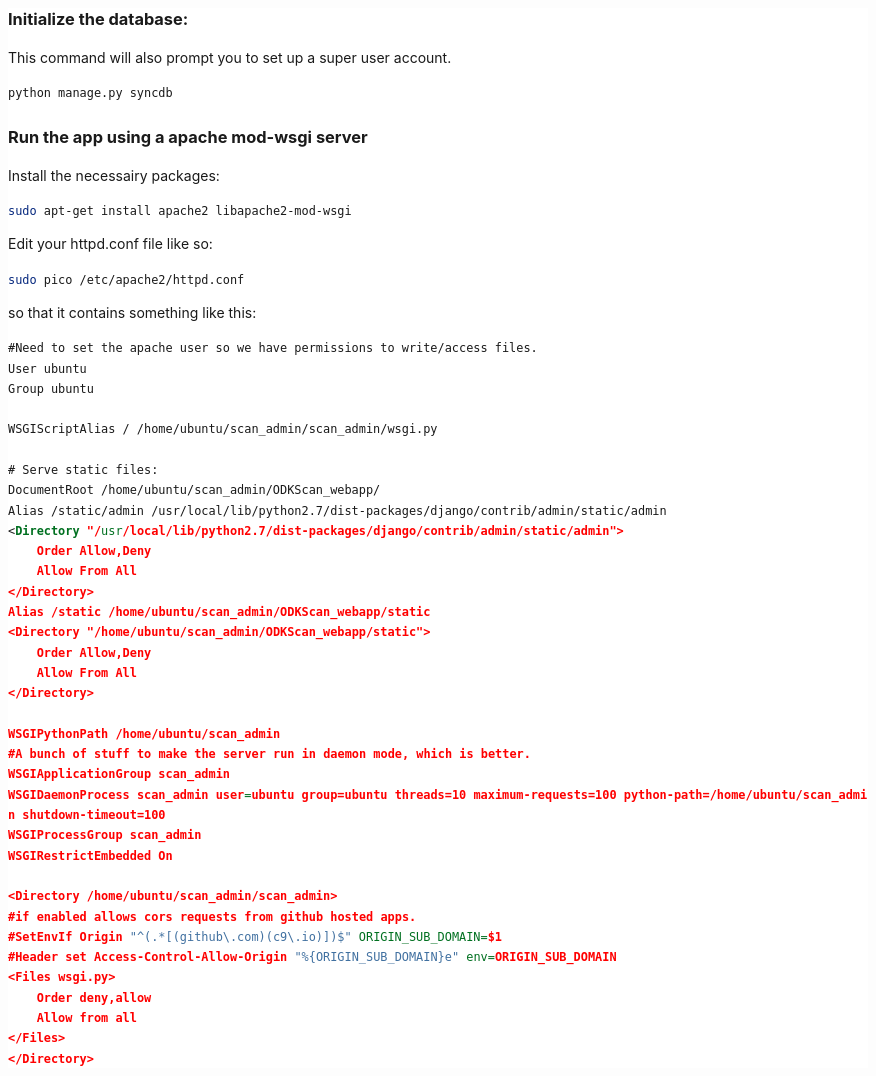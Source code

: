 ### Initialize the database:

This command will also prompt you to set up a super user account.

```bash
python manage.py syncdb
```

### Run the app using a apache mod-wsgi server

Install the necessairy packages:

```bash
sudo apt-get install apache2 libapache2-mod-wsgi
```

Edit your httpd.conf file like so:

```bash
sudo pico /etc/apache2/httpd.conf
```
so that it contains something like this:

```xml
#Need to set the apache user so we have permissions to write/access files.
User ubuntu
Group ubuntu

WSGIScriptAlias / /home/ubuntu/scan_admin/scan_admin/wsgi.py

# Serve static files: 
DocumentRoot /home/ubuntu/scan_admin/ODKScan_webapp/
Alias /static/admin /usr/local/lib/python2.7/dist-packages/django/contrib/admin/static/admin
<Directory "/usr/local/lib/python2.7/dist-packages/django/contrib/admin/static/admin">
    Order Allow,Deny
    Allow From All
</Directory>
Alias /static /home/ubuntu/scan_admin/ODKScan_webapp/static
<Directory "/home/ubuntu/scan_admin/ODKScan_webapp/static">
    Order Allow,Deny
    Allow From All
</Directory>

WSGIPythonPath /home/ubuntu/scan_admin
#A bunch of stuff to make the server run in daemon mode, which is better.
WSGIApplicationGroup scan_admin
WSGIDaemonProcess scan_admin user=ubuntu group=ubuntu threads=10 maximum-requests=100 python-path=/home/ubuntu/scan_admin shutdown-timeout=100
WSGIProcessGroup scan_admin
WSGIRestrictEmbedded On

<Directory /home/ubuntu/scan_admin/scan_admin>
#if enabled allows cors requests from github hosted apps.
#SetEnvIf Origin "^(.*[(github\.com)(c9\.io)])$" ORIGIN_SUB_DOMAIN=$1
#Header set Access-Control-Allow-Origin "%{ORIGIN_SUB_DOMAIN}e" env=ORIGIN_SUB_DOMAIN
<Files wsgi.py>
    Order deny,allow
    Allow from all
</Files>
</Directory>
```
